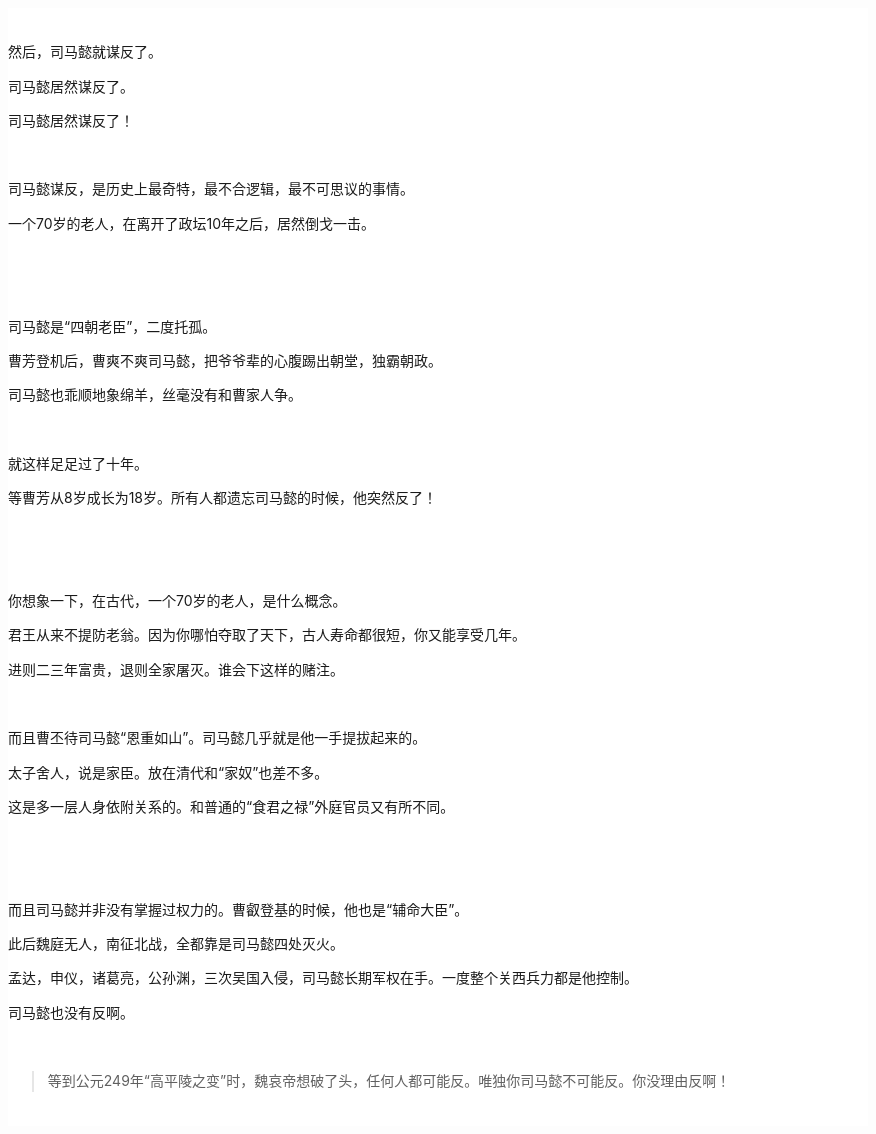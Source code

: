 &nbsp;

然后，司马懿就谋反了。

司马懿居然谋反了。

司马懿居然谋反了！

&nbsp;

司马懿谋反，是历史上最奇特，最不合逻辑，最不可思议的事情。

一个70岁的老人，在离开了政坛10年之后，居然倒戈一击。

&nbsp;

&nbsp;

司马懿是“四朝老臣”，二度托孤。

曹芳登机后，曹爽不爽司马懿，把爷爷辈的心腹踢出朝堂，独霸朝政。

司马懿也乖顺地象绵羊，丝毫没有和曹家人争。

&nbsp;

就这样足足过了十年。

等曹芳从8岁成长为18岁。所有人都遗忘司马懿的时候，他突然反了！

&nbsp;

&nbsp;

你想象一下，在古代，一个70岁的老人，是什么概念。

君王从来不提防老翁。因为你哪怕夺取了天下，古人寿命都很短，你又能享受几年。

进则二三年富贵，退则全家屠灭。谁会下这样的赌注。

&nbsp;

而且曹丕待司马懿“恩重如山”。司马懿几乎就是他一手提拔起来的。

太子舍人，说是家臣。放在清代和“家奴”也差不多。

这是多一层人身依附关系的。和普通的“食君之禄”外庭官员又有所不同。

&nbsp;

&nbsp;

而且司马懿并非没有掌握过权力的。曹叡登基的时候，他也是“辅命大臣”。

此后魏庭无人，南征北战，全都靠是司马懿四处灭火。

孟达，申仪，诸葛亮，公孙渊，三次吴国入侵，司马懿长期军权在手。一度整个关西兵力都是他控制。

司马懿也没有反啊。

&nbsp;

> 等到公元249年“高平陵之变”时，魏哀帝想破了头，任何人都可能反。唯独你司马懿不可能反。你没理由反啊！

&nbsp;
